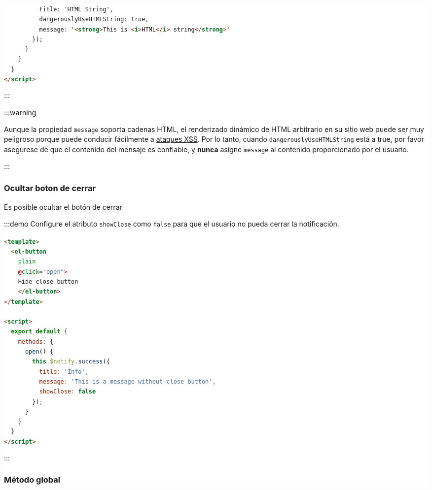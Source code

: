 ```html
          title: 'HTML String',
          dangerouslyUseHTMLString: true,
          message: '<strong>This is <i>HTML</i> string</strong>'
        });
      }
    }
  }
</script>
```
:::

:::warning

Aunque la propiedad `message` soporta cadenas HTML, el renderizado dinámico de HTML arbitrario en su sitio web puede ser muy peligroso porque puede conducir fácilmente a [ataques XSS](https://en.wikipedia.org/wiki/Cross-site_scripting). Por lo tanto, cuando `dangerouslyUseHTMLString` está a true, por favor asegúrese de que el contenido del mensaje es confiable, y **nunca** asigne `message` al contenido proporcionado por el usuario.

:::

### Ocultar boton de cerrar

Es posible ocultar el botón de cerrar

:::demo Configure el atributo `showClose` como `false` para que el usuario no pueda cerrar la notificación.

```html
<template>
  <el-button
    plain
    @click="open">
    Hide close button
    </el-button>
</template>

<script>
  export default {
    methods: {
      open() {
        this.$notify.success({
          title: 'Info',
          message: 'This is a message without close button',
          showClose: false
        });
      }
    }
  }
</script>
```
:::

### Método global
